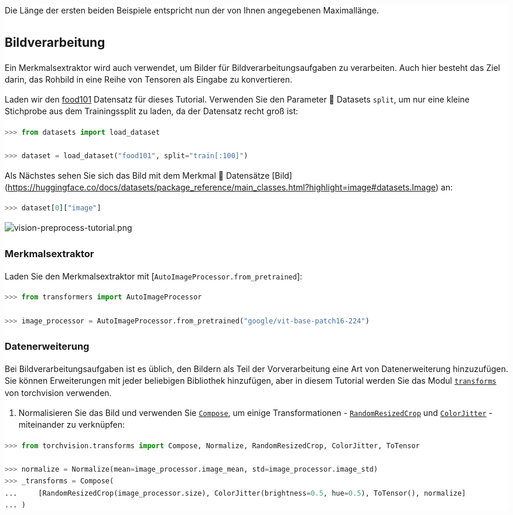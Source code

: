Die Länge der ersten beiden Beispiele entspricht nun der von Ihnen angegebenen Maximallänge.

## Bildverarbeitung

Ein Merkmalsextraktor wird auch verwendet, um Bilder für Bildverarbeitungsaufgaben zu verarbeiten. Auch hier besteht das Ziel darin, das Rohbild in eine Reihe von Tensoren als Eingabe zu konvertieren.

Laden wir den [food101](https://huggingface.co/datasets/food101) Datensatz für dieses Tutorial. Verwenden Sie den Parameter 🤗 Datasets `split`, um nur eine kleine Stichprobe aus dem Trainingssplit zu laden, da der Datensatz recht groß ist:

```py
>>> from datasets import load_dataset

>>> dataset = load_dataset("food101", split="train[:100]")
```

Als Nächstes sehen Sie sich das Bild mit dem Merkmal 🤗 Datensätze [Bild] (https://huggingface.co/docs/datasets/package_reference/main_classes.html?highlight=image#datasets.Image) an:

```py
>>> dataset[0]["image"]
```

![vision-preprocess-tutorial.png](https://huggingface.co/datasets/huggingface/documentation-images/resolve/main/vision-preprocess-tutorial.png)

### Merkmalsextraktor

Laden Sie den Merkmalsextraktor mit [`AutoImageProcessor.from_pretrained`]:

```py
>>> from transformers import AutoImageProcessor

>>> image_processor = AutoImageProcessor.from_pretrained("google/vit-base-patch16-224")
```

### Datenerweiterung

Bei Bildverarbeitungsaufgaben ist es üblich, den Bildern als Teil der Vorverarbeitung eine Art von Datenerweiterung hinzuzufügen. Sie können Erweiterungen mit jeder beliebigen Bibliothek hinzufügen, aber in diesem Tutorial werden Sie das Modul [`transforms`](https://pytorch.org/vision/stable/transforms.html) von torchvision verwenden.

1. Normalisieren Sie das Bild und verwenden Sie [`Compose`](https://pytorch.org/vision/master/generated/torchvision.transforms.Compose.html), um einige Transformationen - [`RandomResizedCrop`](https://pytorch.org/vision/main/generated/torchvision.transforms.RandomResizedCrop.html) und [`ColorJitter`](https://pytorch.org/vision/main/generated/torchvision.transforms.ColorJitter.html) - miteinander zu verknüpfen:

```py
>>> from torchvision.transforms import Compose, Normalize, RandomResizedCrop, ColorJitter, ToTensor

>>> normalize = Normalize(mean=image_processor.image_mean, std=image_processor.image_std)
>>> _transforms = Compose(
...     [RandomResizedCrop(image_processor.size), ColorJitter(brightness=0.5, hue=0.5), ToTensor(), normalize]
... )
```
